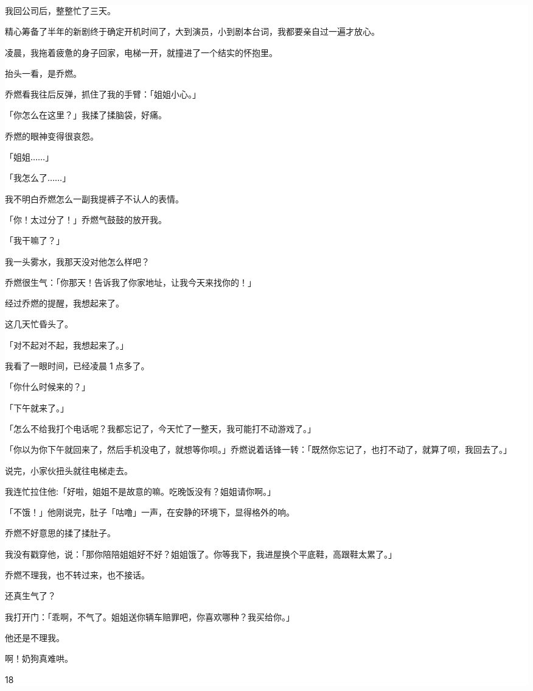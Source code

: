 我回公司后，整整忙了三天。

精心筹备了半年的新剧终于确定开机时间了，大到演员，小到剧本台词，我都要亲自过一遍才放心。

凌晨，我拖着疲惫的身子回家，电梯一开，就撞进了一个结实的怀抱里。

抬头一看，是乔燃。

乔燃看我往后反弹，抓住了我的手臂：「姐姐小心。」

「你怎么在这里？」我揉了揉脑袋，好痛。

乔燃的眼神变得很哀怨。

「姐姐……」

「我怎么了……」

我不明白乔燃怎么一副我提裤子不认人的表情。

「你！太过分了！」乔燃气鼓鼓的放开我。

「我干嘛了？」

我一头雾水，我那天没对他怎么样吧？

乔燃很生气：「你那天！告诉我了你家地址，让我今天来找你的！」

经过乔燃的提醒，我想起来了。

这几天忙昏头了。

「对不起对不起，我想起来了。」

我看了一眼时间，已经凌晨 1 点多了。

「你什么时候来的？」

「下午就来了。」

「怎么不给我打个电话呢？我都忘记了，今天忙了一整天，我可能打不动游戏了。」

「你以为你下午就回来了，然后手机没电了，就想等你呗。」乔燃说着话锋一转：「既然你忘记了，也打不动了，就算了呗，我回去了。」

说完，小家伙扭头就往电梯走去。

我连忙拉住他:「好啦，姐姐不是故意的嘛。吃晚饭没有？姐姐请你啊。」

「不饿！」他刚说完，肚子「咕噜」一声，在安静的环境下，显得格外的响。

乔燃不好意思的揉了揉肚子。

我没有戳穿他，说：「那你陪陪姐姐好不好？姐姐饿了。你等我下，我进屋换个平底鞋，高跟鞋太累了。」

乔燃不理我，也不转过来，也不接话。

还真生气了？

我打开门：「乖啊，不气了。姐姐送你辆车赔罪吧，你喜欢哪种？我买给你。」

他还是不理我。

啊！奶狗真难哄。

18
